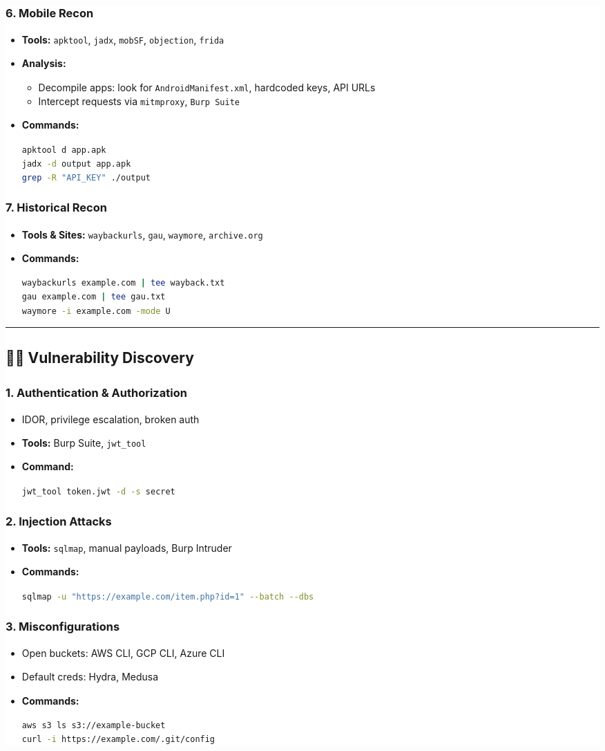 ### 6. Mobile Recon

* **Tools:** `apktool`, `jadx`, `mobSF`, `objection`, `frida`
* **Analysis:**

  * Decompile apps: look for `AndroidManifest.xml`, hardcoded keys, API URLs
  * Intercept requests via `mitmproxy`, `Burp Suite`
* **Commands:**

  ```bash
  apktool d app.apk
  jadx -d output app.apk
  grep -R "API_KEY" ./output
  ```

### 7. Historical Recon

* **Tools & Sites:** `waybackurls`, `gau`, `waymore`, `archive.org`
* **Commands:**

  ```bash
  waybackurls example.com | tee wayback.txt
  gau example.com | tee gau.txt
  waymore -i example.com -mode U
  ```

---

## 🕵️‍♂️ Vulnerability Discovery

### 1. Authentication & Authorization

* IDOR, privilege escalation, broken auth
* **Tools:** Burp Suite, `jwt_tool`
* **Command:**

  ```bash
  jwt_tool token.jwt -d -s secret
  ```

### 2. Injection Attacks

* **Tools:** `sqlmap`, manual payloads, Burp Intruder
* **Commands:**

  ```bash
  sqlmap -u "https://example.com/item.php?id=1" --batch --dbs
  ```

### 3. Misconfigurations

* Open buckets: AWS CLI, GCP CLI, Azure CLI
* Default creds: Hydra, Medusa
* **Commands:**

  ```bash
  aws s3 ls s3://example-bucket
  curl -i https://example.com/.git/config
  ```
